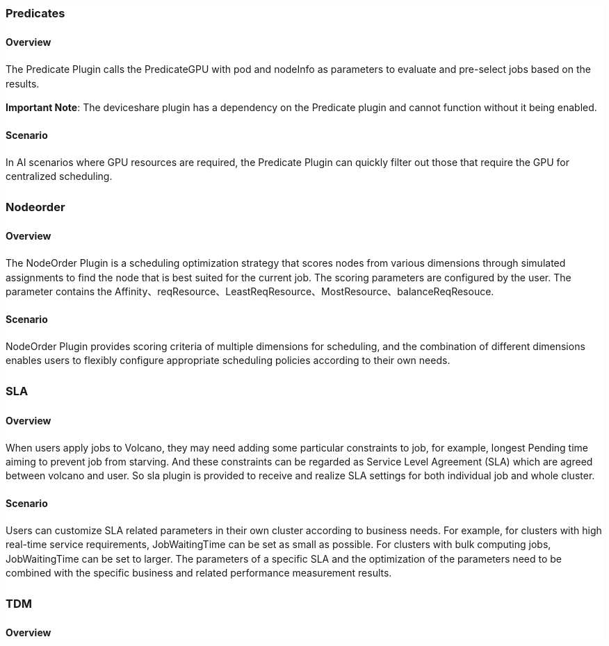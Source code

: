   

### Predicates   

#### Overview

The Predicate Plugin calls the PredicateGPU with pod and nodeInfo as parameters to evaluate and pre-select jobs based on the results.

**Important Note**: The deviceshare plugin has a dependency on the Predicate plugin and cannot function without it being enabled. 

#### Scenario

In AI scenarios where GPU resources are required, the Predicate Plugin can quickly filter out those that require the GPU for centralized scheduling.
    

### Nodeorder                                                                                                                                                                                                                                                                           

#### Overview

The NodeOrder Plugin is a scheduling optimization strategy that scores nodes from various dimensions through simulated assignments to find the node that is best suited for the current job. The scoring parameters are configured by the user. The parameter contains the Affinity、reqResource、LeastReqResource、MostResource、balanceReqResouce.

#### Scenario

NodeOrder Plugin provides scoring criteria of multiple dimensions for scheduling, and the combination of different dimensions enables users to flexibly configure appropriate scheduling policies according to their own needs.



### SLA

#### Overview

When users apply jobs to Volcano, they may need adding some particular constraints to job, for example, longest Pending time aiming to prevent job from starving. And these constraints can be regarded as Service Level Agreement (SLA) which are agreed between volcano and user. So sla plugin is provided to receive and realize SLA settings for both individual job and whole cluster.

#### Scenario

Users can customize SLA related parameters in their own cluster according to business needs. For example, for clusters with high real-time service requirements, JobWaitingTime can be set as small as possible. For clusters with bulk computing jobs, JobWaitingTime can be set to larger. The parameters of a specific SLA and the optimization of the parameters need to be combined with the specific business and related performance measurement results.

### TDM

#### Overview
